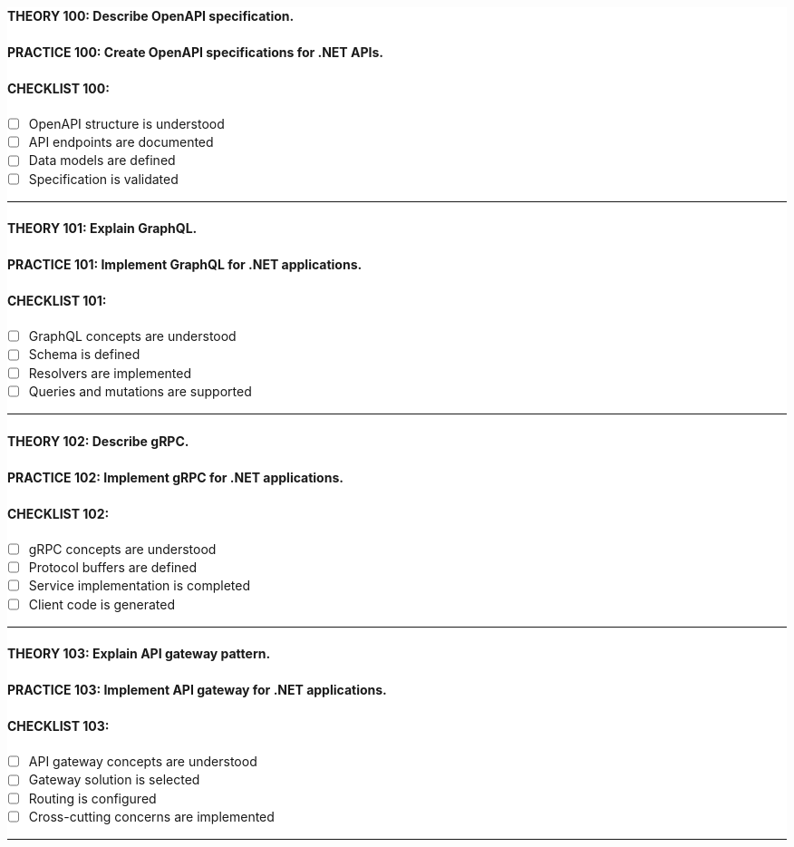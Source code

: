 
#### THEORY 100: Describe OpenAPI specification.

#### PRACTICE 100: Create OpenAPI specifications for .NET APIs.

#### CHECKLIST 100:

- [ ] OpenAPI structure is understood
- [ ] API endpoints are documented
- [ ] Data models are defined
- [ ] Specification is validated

---

#### THEORY 101: Explain GraphQL.

#### PRACTICE 101: Implement GraphQL for .NET applications.

#### CHECKLIST 101:

- [ ] GraphQL concepts are understood
- [ ] Schema is defined
- [ ] Resolvers are implemented
- [ ] Queries and mutations are supported

---

#### THEORY 102: Describe gRPC.

#### PRACTICE 102: Implement gRPC for .NET applications.

#### CHECKLIST 102:

- [ ] gRPC concepts are understood
- [ ] Protocol buffers are defined
- [ ] Service implementation is completed
- [ ] Client code is generated

---

#### THEORY 103: Explain API gateway pattern.

#### PRACTICE 103: Implement API gateway for .NET applications.

#### CHECKLIST 103:

- [ ] API gateway concepts are understood
- [ ] Gateway solution is selected
- [ ] Routing is configured
- [ ] Cross-cutting concerns are implemented

---

